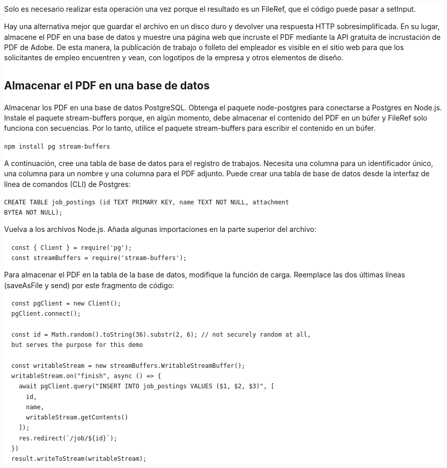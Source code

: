 Solo es necesario realizar esta operación una vez porque el resultado es un FileRef, que el código puede pasar a setInput.

Hay una alternativa mejor que guardar el archivo en un disco duro y devolver una respuesta HTTP sobresimplificada. En su lugar, almacene el PDF en una base de datos y muestre una página web que incruste el PDF mediante la API gratuita de incrustación de PDF de Adobe. De esta manera, la publicación de trabajo o folleto del empleador es visible en el sitio web para que los solicitantes de empleo encuentren y vean, con logotipos de la empresa y otros elementos de diseño.

## Almacenar el PDF en una base de datos

Almacenar los PDF en una base de datos PostgreSQL. Obtenga el paquete node-postgres para conectarse a Postgres en Node.js. Instale el paquete stream-buffers porque, en algún momento, debe almacenar el contenido del PDF en un búfer y FileRef solo funciona con secuencias. Por lo tanto, utilice el paquete stream-buffers para escribir el contenido en un búfer.

```
npm install pg stream-buffers
```

A continuación, cree una tabla de base de datos para el registro de trabajos. Necesita una columna para un identificador único, una columna para un nombre y una columna para el PDF adjunto. Puede crear una tabla de base de datos desde la interfaz de línea de comandos (CLI) de Postgres:

```
CREATE TABLE job_postings (id TEXT PRIMARY KEY, name TEXT NOT NULL, attachment
BYTEA NOT NULL);
```

Vuelva a los archivos Node.js. Añada algunas importaciones en la parte superior del archivo:

```
  const { Client } = require('pg');
  const streamBuffers = require('stream-buffers');
```

Para almacenar el PDF en la tabla de la base de datos, modifique la función de carga. Reemplace las dos últimas líneas (saveAsFile y send) por este fragmento de código:

```
  const pgClient = new Client();
  pgClient.connect();

  const id = Math.random().toString(36).substr(2, 6); // not securely random at all,
  but serves the purpose for this demo

  const writableStream = new streamBuffers.WritableStreamBuffer();
  writableStream.on("finish", async () => {    
    await pgClient.query("INSERT INTO job_postings VALUES ($1, $2, $3)", [
      id,
      name,
      writableStream.getContents()
    ]);
    res.redirect(`/job/${id}`);
  })
  result.writeToStream(writableStream);
```
